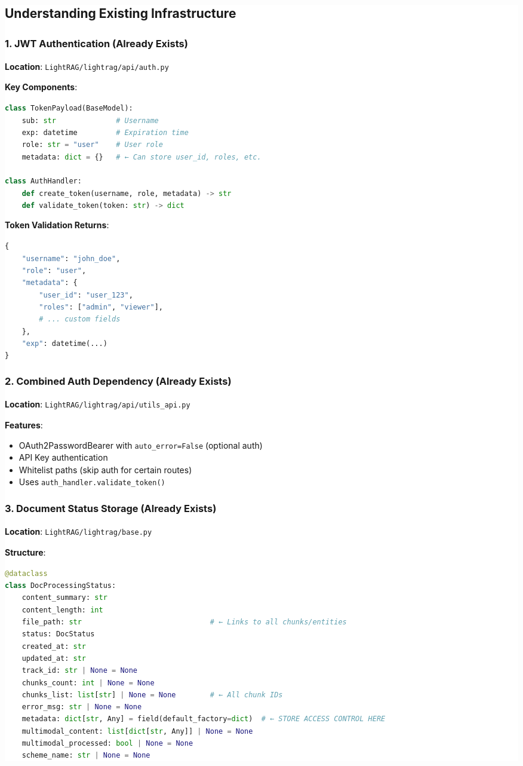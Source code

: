 ## Understanding Existing Infrastructure

### 1. JWT Authentication (Already Exists)

**Location**: `LightRAG/lightrag/api/auth.py`

**Key Components**:
```python
class TokenPayload(BaseModel):
    sub: str              # Username
    exp: datetime         # Expiration time
    role: str = "user"    # User role
    metadata: dict = {}   # ← Can store user_id, roles, etc.

class AuthHandler:
    def create_token(username, role, metadata) -> str
    def validate_token(token: str) -> dict
```

**Token Validation Returns**:
```python
{
    "username": "john_doe",
    "role": "user",
    "metadata": {
        "user_id": "user_123",
        "roles": ["admin", "viewer"],
        # ... custom fields
    },
    "exp": datetime(...)
}
```

### 2. Combined Auth Dependency (Already Exists)

**Location**: `LightRAG/lightrag/api/utils_api.py`

**Features**:
- OAuth2PasswordBearer with `auto_error=False` (optional auth)
- API Key authentication
- Whitelist paths (skip auth for certain routes)
- Uses `auth_handler.validate_token()`

### 3. Document Status Storage (Already Exists)

**Location**: `LightRAG/lightrag/base.py`

**Structure**:
```python
@dataclass
class DocProcessingStatus:
    content_summary: str
    content_length: int
    file_path: str                              # ← Links to all chunks/entities
    status: DocStatus
    created_at: str
    updated_at: str
    track_id: str | None = None
    chunks_count: int | None = None
    chunks_list: list[str] | None = None        # ← All chunk IDs
    error_msg: str | None = None
    metadata: dict[str, Any] = field(default_factory=dict)  # ← STORE ACCESS CONTROL HERE
    multimodal_content: list[dict[str, Any]] | None = None
    multimodal_processed: bool | None = None
    scheme_name: str | None = None
```